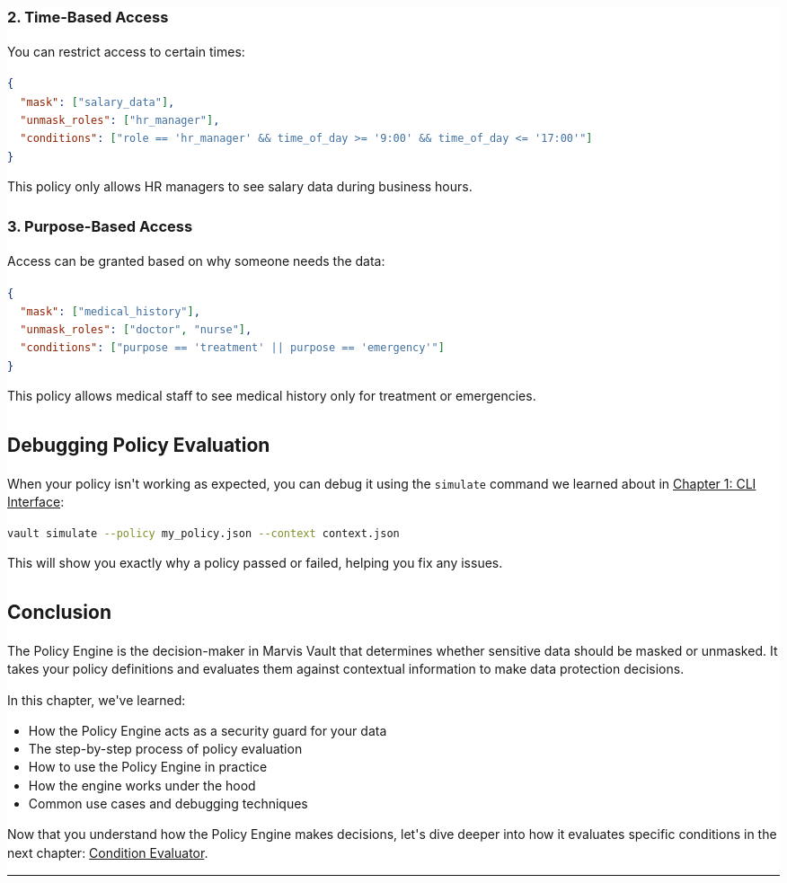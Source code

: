 ### 2. Time-Based Access

You can restrict access to certain times:

```json
{
  "mask": ["salary_data"],
  "unmask_roles": ["hr_manager"],
  "conditions": ["role == 'hr_manager' && time_of_day >= '9:00' && time_of_day <= '17:00'"]
}
```

This policy only allows HR managers to see salary data during business hours.

### 3. Purpose-Based Access

Access can be granted based on why someone needs the data:

```json
{
  "mask": ["medical_history"],
  "unmask_roles": ["doctor", "nurse"],
  "conditions": ["purpose == 'treatment' || purpose == 'emergency'"]
}
```

This policy allows medical staff to see medical history only for treatment or emergencies.

## Debugging Policy Evaluation

When your policy isn't working as expected, you can debug it using the `simulate` command we learned about in [Chapter 1: CLI Interface](01_cli_interface_.md):

```bash
vault simulate --policy my_policy.json --context context.json
```

This will show you exactly why a policy passed or failed, helping you fix any issues.

## Conclusion

The Policy Engine is the decision-maker in Marvis Vault that determines whether sensitive data should be masked or unmasked. It takes your policy definitions and evaluates them against contextual information to make data protection decisions.

In this chapter, we've learned:
- How the Policy Engine acts as a security guard for your data
- The step-by-step process of policy evaluation
- How to use the Policy Engine in practice
- How the engine works under the hood
- Common use cases and debugging techniques

Now that you understand how the Policy Engine makes decisions, let's dive deeper into how it evaluates specific conditions in the next chapter: [Condition Evaluator](05_condition_evaluator_.md).

---
